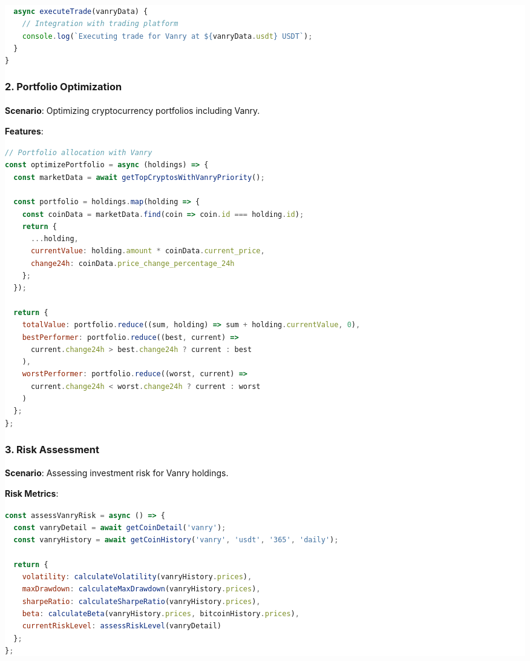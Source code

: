 ```javascript
  async executeTrade(vanryData) {
    // Integration with trading platform
    console.log(`Executing trade for Vanry at ${vanryData.usdt} USDT`);
  }
}
```

### 2. **Portfolio Optimization**
**Scenario**: Optimizing cryptocurrency portfolios including Vanry.

**Features**:
```javascript
// Portfolio allocation with Vanry
const optimizePortfolio = async (holdings) => {
  const marketData = await getTopCryptosWithVanryPriority();

  const portfolio = holdings.map(holding => {
    const coinData = marketData.find(coin => coin.id === holding.id);
    return {
      ...holding,
      currentValue: holding.amount * coinData.current_price,
      change24h: coinData.price_change_percentage_24h
    };
  });

  return {
    totalValue: portfolio.reduce((sum, holding) => sum + holding.currentValue, 0),
    bestPerformer: portfolio.reduce((best, current) =>
      current.change24h > best.change24h ? current : best
    ),
    worstPerformer: portfolio.reduce((worst, current) =>
      current.change24h < worst.change24h ? current : worst
    )
  };
};
```

### 3. **Risk Assessment**
**Scenario**: Assessing investment risk for Vanry holdings.

**Risk Metrics**:
```javascript
const assessVanryRisk = async () => {
  const vanryDetail = await getCoinDetail('vanry');
  const vanryHistory = await getCoinHistory('vanry', 'usdt', '365', 'daily');

  return {
    volatility: calculateVolatility(vanryHistory.prices),
    maxDrawdown: calculateMaxDrawdown(vanryHistory.prices),
    sharpeRatio: calculateSharpeRatio(vanryHistory.prices),
    beta: calculateBeta(vanryHistory.prices, bitcoinHistory.prices),
    currentRiskLevel: assessRiskLevel(vanryDetail)
  };
};
```
